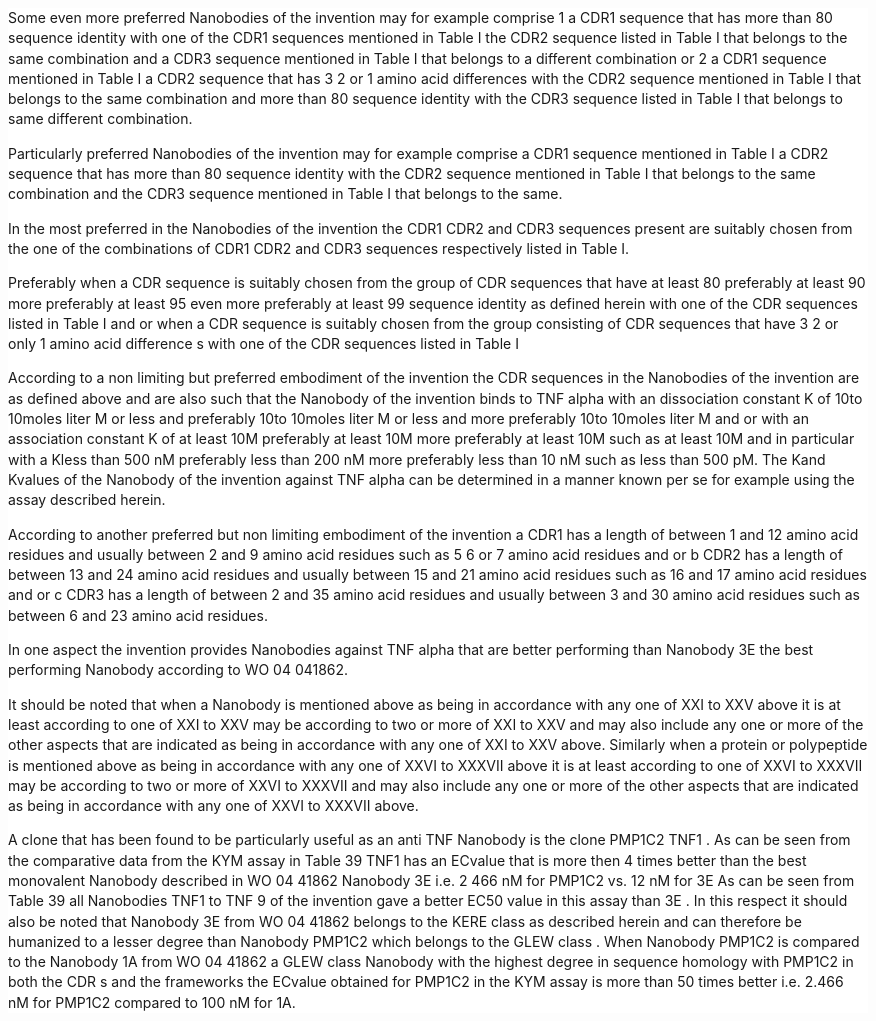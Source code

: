 Some even more preferred Nanobodies of the invention may for example comprise 1 a CDR1 sequence that has more than 80 sequence identity with one of the CDR1 sequences mentioned in Table I the CDR2 sequence listed in Table I that belongs to the same combination and a CDR3 sequence mentioned in Table I that belongs to a different combination or 2 a CDR1 sequence mentioned in Table I a CDR2 sequence that has 3 2 or 1 amino acid differences with the CDR2 sequence mentioned in Table I that belongs to the same combination and more than 80 sequence identity with the CDR3 sequence listed in Table I that belongs to same different combination.

Particularly preferred Nanobodies of the invention may for example comprise a CDR1 sequence mentioned in Table I a CDR2 sequence that has more than 80 sequence identity with the CDR2 sequence mentioned in Table I that belongs to the same combination and the CDR3 sequence mentioned in Table I that belongs to the same.

In the most preferred in the Nanobodies of the invention the CDR1 CDR2 and CDR3 sequences present are suitably chosen from the one of the combinations of CDR1 CDR2 and CDR3 sequences respectively listed in Table I.

Preferably when a CDR sequence is suitably chosen from the group of CDR sequences that have at least 80 preferably at least 90 more preferably at least 95 even more preferably at least 99 sequence identity as defined herein with one of the CDR sequences listed in Table I and or when a CDR sequence is suitably chosen from the group consisting of CDR sequences that have 3 2 or only 1 amino acid difference s with one of the CDR sequences listed in Table I 

According to a non limiting but preferred embodiment of the invention the CDR sequences in the Nanobodies of the invention are as defined above and are also such that the Nanobody of the invention binds to TNF alpha with an dissociation constant K of 10to 10moles liter M or less and preferably 10to 10moles liter M or less and more preferably 10to 10moles liter M and or with an association constant K of at least 10M preferably at least 10M more preferably at least 10M such as at least 10M and in particular with a Kless than 500 nM preferably less than 200 nM more preferably less than 10 nM such as less than 500 pM. The Kand Kvalues of the Nanobody of the invention against TNF alpha can be determined in a manner known per se for example using the assay described herein.

According to another preferred but non limiting embodiment of the invention a CDR1 has a length of between 1 and 12 amino acid residues and usually between 2 and 9 amino acid residues such as 5 6 or 7 amino acid residues and or b CDR2 has a length of between 13 and 24 amino acid residues and usually between 15 and 21 amino acid residues such as 16 and 17 amino acid residues and or c CDR3 has a length of between 2 and 35 amino acid residues and usually between 3 and 30 amino acid residues such as between 6 and 23 amino acid residues.

In one aspect the invention provides Nanobodies against TNF alpha that are better performing than Nanobody 3E the best performing Nanobody according to WO 04 041862.

It should be noted that when a Nanobody is mentioned above as being in accordance with any one of XXI to XXV above it is at least according to one of XXI to XXV may be according to two or more of XXI to XXV and may also include any one or more of the other aspects that are indicated as being in accordance with any one of XXI to XXV above. Similarly when a protein or polypeptide is mentioned above as being in accordance with any one of XXVI to XXXVII above it is at least according to one of XXVI to XXXVII may be according to two or more of XXVI to XXXVII and may also include any one or more of the other aspects that are indicated as being in accordance with any one of XXVI to XXXVII above.

A clone that has been found to be particularly useful as an anti TNF Nanobody is the clone PMP1C2 TNF1 . As can be seen from the comparative data from the KYM assay in Table 39 TNF1 has an ECvalue that is more then 4 times better than the best monovalent Nanobody described in WO 04 41862 Nanobody 3E i.e. 2 466 nM for PMP1C2 vs. 12 nM for 3E As can be seen from Table 39 all Nanobodies TNF1 to TNF 9 of the invention gave a better EC50 value in this assay than 3E . In this respect it should also be noted that Nanobody 3E from WO 04 41862 belongs to the KERE class as described herein and can therefore be humanized to a lesser degree than Nanobody PMP1C2 which belongs to the GLEW class . When Nanobody PMP1C2 is compared to the Nanobody 1A from WO 04 41862 a GLEW class Nanobody with the highest degree in sequence homology with PMP1C2 in both the CDR s and the frameworks the ECvalue obtained for PMP1C2 in the KYM assay is more than 50 times better i.e. 2.466 nM for PMP1C2 compared to 100 nM for 1A.
